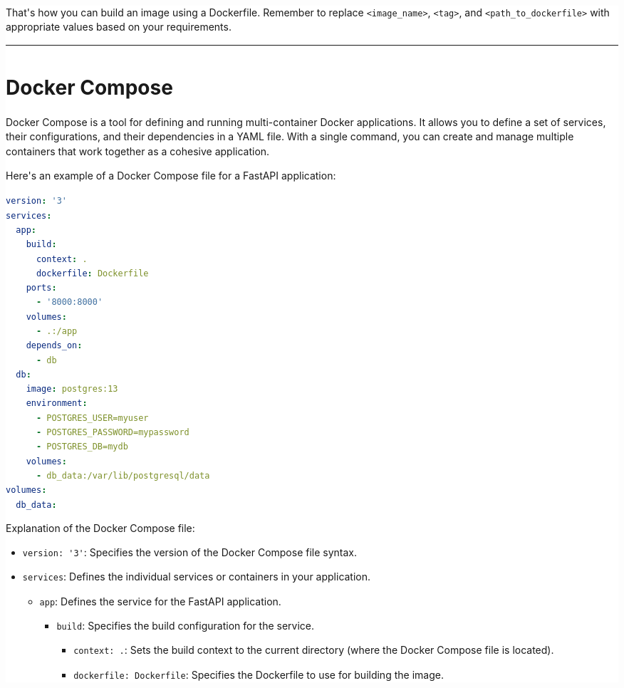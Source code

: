 That's how you can build an image using a Dockerfile. Remember to replace `<image_name>`, `<tag>`, and `<path_to_dockerfile>` with appropriate values based on your requirements.



---

# Docker Compose

Docker Compose is a tool for defining and running multi-container Docker applications. It allows you to define a set of services, their configurations, and their dependencies in a YAML file. With a single command, you can create and manage multiple containers that work together as a cohesive application.

Here's an example of a Docker Compose file for a FastAPI application:

```yaml
version: '3'
services:
  app:
    build:
      context: .
      dockerfile: Dockerfile
    ports:
      - '8000:8000'
    volumes:
      - .:/app
    depends_on:
      - db
  db:
    image: postgres:13
    environment:
      - POSTGRES_USER=myuser
      - POSTGRES_PASSWORD=mypassword
      - POSTGRES_DB=mydb
    volumes:
      - db_data:/var/lib/postgresql/data
volumes:
  db_data:
```

Explanation of the Docker Compose file:

- `version: '3'`: Specifies the version of the Docker Compose file syntax.

- `services`: Defines the individual services or containers in your application.

  - `app`: Defines the service for the FastAPI application.

    - `build`: Specifies the build configuration for the service.

      - `context: .`: Sets the build context to the current directory (where the Docker Compose file is located).

      - `dockerfile: Dockerfile`: Specifies the Dockerfile to use for building the image.
